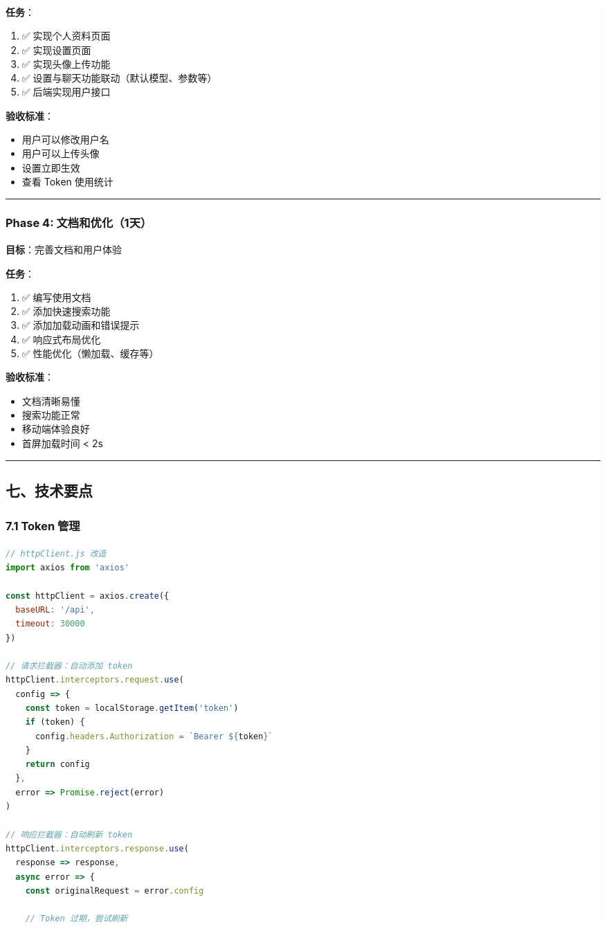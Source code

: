 **任务**：
1. ✅ 实现个人资料页面
2. ✅ 实现设置页面
3. ✅ 实现头像上传功能
4. ✅ 设置与聊天功能联动（默认模型、参数等）
5. ✅ 后端实现用户接口

**验收标准**：
- 用户可以修改用户名
- 用户可以上传头像
- 设置立即生效
- 查看 Token 使用统计

---

### Phase 4: 文档和优化（1天）
**目标**：完善文档和用户体验

**任务**：
1. ✅ 编写使用文档
2. ✅ 添加快速搜索功能
3. ✅ 添加加载动画和错误提示
4. ✅ 响应式布局优化
5. ✅ 性能优化（懒加载、缓存等）

**验收标准**：
- 文档清晰易懂
- 搜索功能正常
- 移动端体验良好
- 首屏加载时间 < 2s

---

## 七、技术要点

### 7.1 Token 管理
```javascript
// httpClient.js 改造
import axios from 'axios'

const httpClient = axios.create({
  baseURL: '/api',
  timeout: 30000
})

// 请求拦截器：自动添加 token
httpClient.interceptors.request.use(
  config => {
    const token = localStorage.getItem('token')
    if (token) {
      config.headers.Authorization = `Bearer ${token}`
    }
    return config
  },
  error => Promise.reject(error)
)

// 响应拦截器：自动刷新 token
httpClient.interceptors.response.use(
  response => response,
  async error => {
    const originalRequest = error.config
    
    // Token 过期，尝试刷新
```